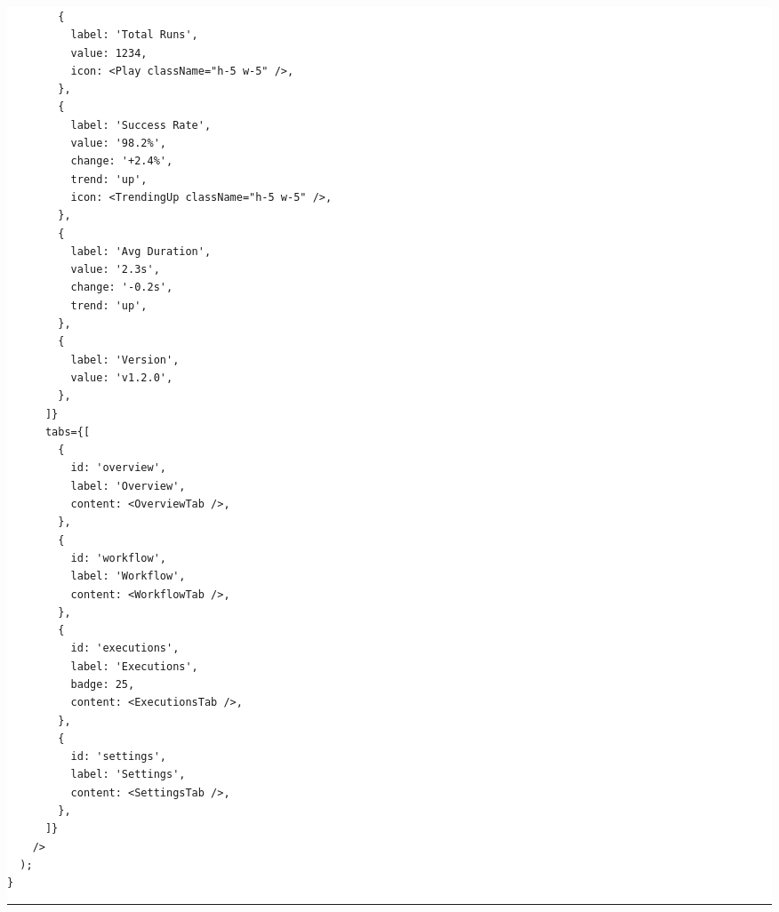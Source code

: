 ```tsx
        {
          label: 'Total Runs',
          value: 1234,
          icon: <Play className="h-5 w-5" />,
        },
        {
          label: 'Success Rate',
          value: '98.2%',
          change: '+2.4%',
          trend: 'up',
          icon: <TrendingUp className="h-5 w-5" />,
        },
        {
          label: 'Avg Duration',
          value: '2.3s',
          change: '-0.2s',
          trend: 'up',
        },
        {
          label: 'Version',
          value: 'v1.2.0',
        },
      ]}
      tabs={[
        {
          id: 'overview',
          label: 'Overview',
          content: <OverviewTab />,
        },
        {
          id: 'workflow',
          label: 'Workflow',
          content: <WorkflowTab />,
        },
        {
          id: 'executions',
          label: 'Executions',
          badge: 25,
          content: <ExecutionsTab />,
        },
        {
          id: 'settings',
          label: 'Settings',
          content: <SettingsTab />,
        },
      ]}
    />
  );
}
```

---